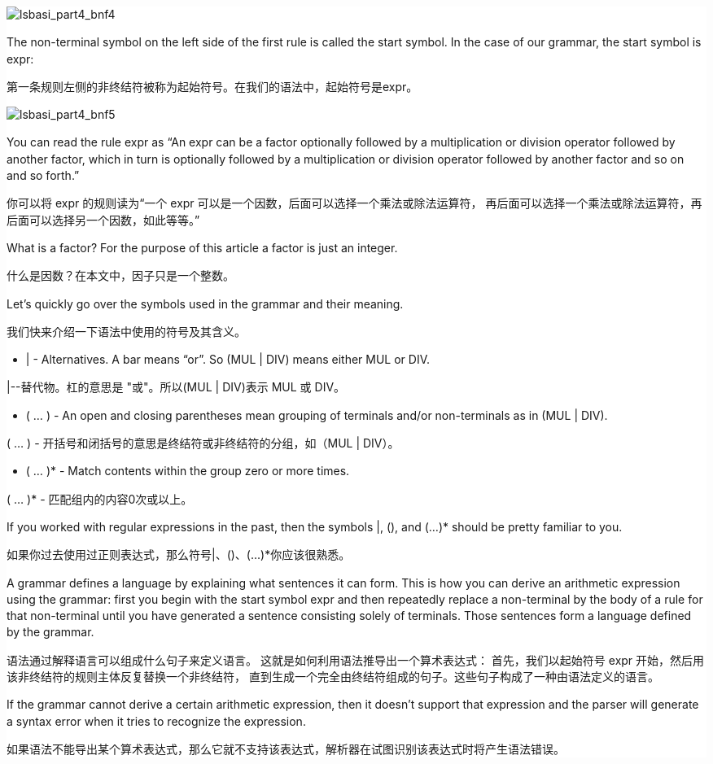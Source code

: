 ![lsbasi_part4_bnf4](https://cdn.jsdelivr.net/gh/weijiew/pic@master/images/lsbasi_part4_bnf4.2di00ugy3usk.png)

The non-terminal symbol on the left side of the first rule is called the start symbol. 
In the case of our grammar, the start symbol is expr:

第一条规则左侧的非终结符被称为起始符号。在我们的语法中，起始符号是expr。

![lsbasi_part4_bnf5](https://cdn.jsdelivr.net/gh/weijiew/pic@master/images/lsbasi_part4_bnf5.66m74r3jawc0.png)

You can read the rule expr as “An expr can be a factor optionally followed 
by a multiplication or division operator followed by another factor, which 
in turn is optionally followed by a multiplication or division operator 
followed by another factor and so on and so forth.”

你可以将 expr 的规则读为“一个 expr 可以是一个因数，后面可以选择一个乘法或除法运算符，
再后面可以选择一个乘法或除法运算符，再后面可以选择另一个因数，如此等等。”

What is a factor? For the purpose of this article a factor is just an integer.

什么是因数？在本文中，因子只是一个整数。

Let’s quickly go over the symbols used in the grammar and their meaning.

我们快来介绍一下语法中使用的符号及其含义。

* | - Alternatives. A bar means “or”. So (MUL | DIV) means either MUL or DIV.

|--替代物。杠的意思是 "或"。所以(MUL | DIV)表示 MUL 或 DIV。

* ( … ) - An open and closing parentheses mean grouping of terminals and/or non-terminals as in (MUL | DIV).

( … ) - 开括号和闭括号的意思是终结符或非终结符的分组，如（MUL | DIV）。

* ( … )* - Match contents within the group zero or more times.

( … )* - 匹配组内的内容0次或以上。

If you worked with regular expressions in the past, 
then the symbols |, (), and (…)* should be pretty familiar to you.

如果你过去使用过正则表达式，那么符号|、()、(...)*你应该很熟悉。

A grammar defines a language by explaining what sentences it can form. 
This is how you can derive an arithmetic expression using the grammar: 
first you begin with the start symbol expr and then repeatedly replace 
a non-terminal by the body of a rule for that non-terminal until you have 
generated a sentence consisting solely of terminals. Those sentences form 
a language defined by the grammar.

语法通过解释语言可以组成什么句子来定义语言。
这就是如何利用语法推导出一个算术表达式：
首先，我们以起始符号 expr 开始，然后用该非终结符的规则主体反复替换一个非终结符，
直到生成一个完全由终结符组成的句子。这些句子构成了一种由语法定义的语言。

If the grammar cannot derive a certain arithmetic expression, 
then it doesn’t support that expression and the parser will generate a syntax error when it tries to recognize the expression.

如果语法不能导出某个算术表达式，那么它就不支持该表达式，解析器在试图识别该表达式时将产生语法错误。
